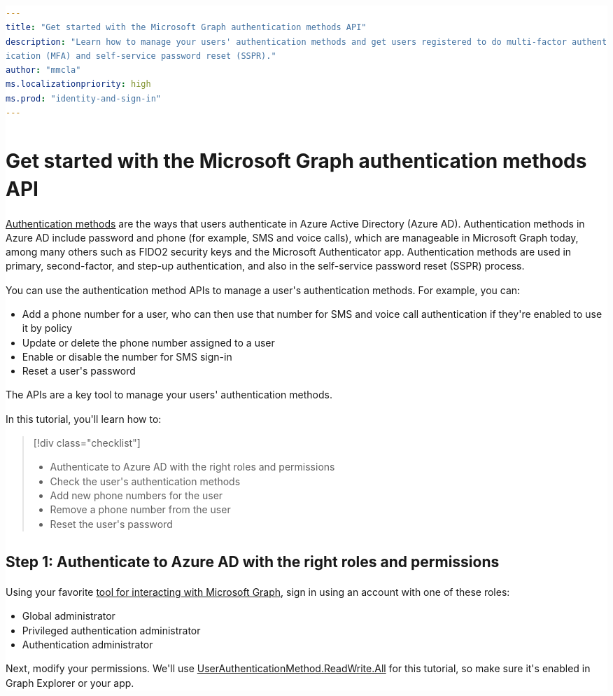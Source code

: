 ```yaml
---
title: "Get started with the Microsoft Graph authentication methods API"
description: "Learn how to manage your users' authentication methods and get users registered to do multi-factor authentication (MFA) and self-service password reset (SSPR)."
author: "mmcla"
ms.localizationpriority: high
ms.prod: "identity-and-sign-in"
---
```


# Get started with the Microsoft Graph authentication methods API

[Authentication methods](/azure/active-directory/authentication/concept-authentication-methods) are the ways that users authenticate in Azure Active Directory (Azure AD). Authentication methods in Azure AD include password and phone (for example, SMS and voice calls), which are manageable in Microsoft Graph today, among many others such as FIDO2 security keys and the Microsoft Authenticator app. Authentication methods are used in primary, second-factor, and step-up authentication, and also in the self-service password reset (SSPR) process.

You can use the authentication method APIs to manage a user's authentication methods. For example, you can:

* Add a phone number for a user, who can then use that number for SMS and voice call authentication if they're enabled to use it by policy
* Update or delete the phone number assigned to a user
* Enable or disable the number for SMS sign-in
* Reset a user's password

The APIs are a key tool to manage your users' authentication methods.

In this tutorial, you'll learn how to:

> [!div class="checklist"]
> * Authenticate to Azure AD with the right roles and permissions
> * Check the user's authentication methods
> * Add new phone numbers for the user
> * Remove a phone number from the user
> * Reset the user's password

## Step 1: Authenticate to Azure AD with the right roles and permissions

Using your favorite [tool for interacting with Microsoft Graph](use-the-api.md#tools-for-interacting-with-microsoft-graph), sign in using an account with one of these roles:

* Global administrator
* Privileged authentication administrator
* Authentication administrator

Next, modify your permissions. We'll use [UserAuthenticationMethod.ReadWrite.All](permissions-reference.md#user-authentication-method-permissions) for this tutorial, so make sure it's enabled in Graph Explorer or your app.
